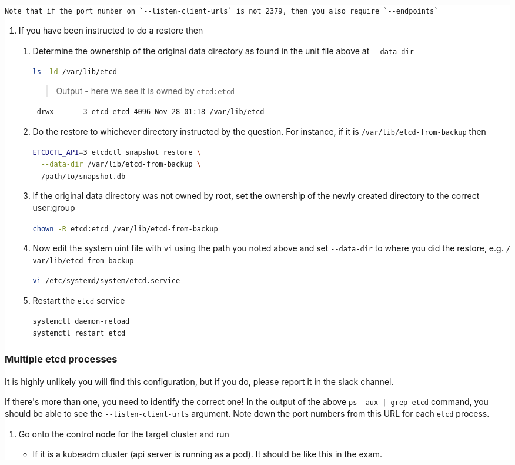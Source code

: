     Note that if the port number on `--listen-client-urls` is not 2379, then you also require `--endpoints`

1. If you have been instructed to do a restore then

    1. Determine the ownership of the original data directory as found in the unit file above at `--data-dir`

        ```bash
        ls -ld /var/lib/etcd
        ```

        > Output - here we see it is owned by `etcd:etcd`

            drwx------ 3 etcd etcd 4096 Nov 28 01:18 /var/lib/etcd

    1. Do the restore to whichever directory instructed by the question. For instance, if it is `/var/lib/etcd-from-backup` then

        ```bash
        ETCDCTL_API=3 etcdctl snapshot restore \
          --data-dir /var/lib/etcd-from-backup \
          /path/to/snapshot.db
        ```

    1. If the original data directory was not owned by root, set the ownership of the newly created directory to the correct user:group

        ```bash
        chown -R etcd:etcd /var/lib/etcd-from-backup
        ```

    1. Now edit the system uint file with `vi` using the path you noted above and set `--data-dir` to where you did the restore, e.g. `/var/lib/etcd-from-backup`

        ```bash
        vi /etc/systemd/system/etcd.service
        ```

    1. Restart the `etcd` service

        ```bash
        systemctl daemon-reload
        systemctl restart etcd
        ```

### Multiple etcd processes

It is highly unlikely you will find this configuration, but if you do, please report it in the [slack channel](https://kodekloud.slack.com/archives/CHMV3P9NV).

If there's more than one, you need to identify the correct one! In the output of the above `ps -aux | grep etcd` command, you should be able to see the `--listen-client-urls` argument. Note down the port numbers from this URL for each `etcd` process.

1. Go onto the control node for the target cluster and run

    * If it is a kubeadm cluster (api server is running as a pod). It should be like this in the exam.
